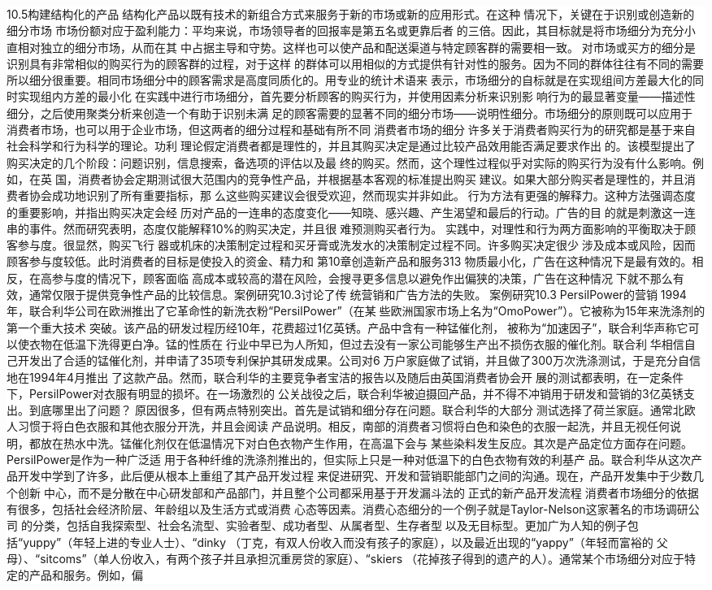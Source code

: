 10.5构建结构化的产品
结构化产品以既有技术的新组合方式来服务于新的市场或新的应用形式。在这种
情况下，关键在于识别或创造新的细分市场
市场份额对应于盈利能力：平均来说，市场领导者的回报率是第五名或更靠后者
的三倍。因此，其目标就是将市场细分为充分小直相对独立的细分市场，从而在其
中占据主导和守势。这样也可以使产品和配送渠道与特定顾客群的需要相一致。
对市场或买方的细分是识别具有非常相似的购买行为的顾客群的过程，对于这样
的群体可以用相似的方式提供有针对性的服务。因为不同的群体往往有不同的需要
所以细分很重要。相同市场细分中的顾客需求是高度同质化的。用专业的统计术语来
表示，市场细分的自标就是在实现组间方差最大化的同时实现组内方差的最小化
在实践中进行市场细分，首先要分析顾客的购买行为，并使用因素分析来识别影
响行为的最显著变量——描述性细分，之后使用聚类分析来创造一个有助于识别未满
足的顾客需要的显著不同的细分市场——说明性细分。市场细分的原则既可以应用于
消费者市场，也可以用于企业市场，但这两者的细分过程和基础有所不同
消费者市场的细分
许多关于消费者购买行为的研究都是基于来自社会科学和行为科学的理论。功利
理论假定消费者都是理性的，并且其购买决定是通过比较产品效用能否满足要求作出
的。该模型提出了购买决定的几个阶段：问题识别，信息搜索，备选项的评估以及最
终的购买。然而，这个理性过程似乎对实际的购买行为没有什么影响。例如，在英
国，消费者协会定期测试很大范围内的竞争性产品，并根据基本客观的标准提出购买
建议。如果大部分购买者是理性的，并且消费者协会成功地识别了所有重要指标，那
么这些购买建议会很受欢迎，然而现实并非如此。
行为方法有更强的解释力。这种方法强调态度的重要影响，并指出购买决定会经
历对产品的一连串的态度变化——知晓、感兴趣、产生渴望和最后的行动。广告的目
的就是刺激这一连串的事件。然而研究表明，态度仅能解释10%的购买决定，并且很
难预测购买者行为。
实践中，对理性和行为两方面影响的平衡取决于顾客参与度。很显然，购买飞行
器或机床的决策制定过程和买牙膏或洗发水的决策制定过程不同。许多购买决定很少
涉及成本或风险，因而顾客参与度较低。此时消费者的目标是使投入的资金、精力和
第10章创造新产品和服务313
物质最小化，广告在这种情况下是最有效的。相反，在高参与度的情况下，顾客面临
高成本或较高的潜在风险，会搜寻更多信息以避免作出偏狭的决策，广告在这种情况
下就不那么有效，通常仅限于提供竞争性产品的比较信息。案例研究10.3讨论了传
统营销和广告方法的失败。
案例研究10.3
PersilPower的营销
1994年，联合利华公司在欧洲推出了它革命性的新洗衣粉“PersilPower”（在某
些欧洲国家市场上名为“OmoPower”）。它被称为15年来洗涤剂的第一个重大技术
突破。该产品的研发过程历经10年，花费超过1亿英锈。产品中含有一种锰催化剂，
被称为“加速因子”，联合利华声称它可以使衣物在低温下洗得更白净。锰的性质在
行业中早已为人所知，但过去没有一家公司能够生产出不损伤衣服的催化剂。联合利
华相信自己开发出了合适的锰催化剂，并申请了35项专利保护其研发成果。公司对6
万户家庭做了试销，并且做了300万次洗涤测试，于是充分自信地在1994年4月推出
了这款产品。然而，联合利华的主要竞争者宝洁的报告以及随后由英国消费者协会开
展的测试都表明，在一定条件下，PersilPower对衣服有明显的损坏。在一场激烈的
公关战役之后，联合利华被迫摄回产品，并不得不冲销用于研发和营销的3亿英锈支
出。到底哪里出了问题？
原因很多，但有两点特别突出。首先是试销和细分存在问题。联合利华的大部分
测试选择了荷兰家庭。通常北欧人习惯于将白色衣服和其他衣服分开洗，并且会阅读
产品说明。相反，南部的消费者习惯将白色和染色的衣服一起洗，并且无视任何说
明，都放在热水中洗。锰催化剂仅在低温情况下对白色衣物产生作用，在高温下会与
某些染料发生反应。其次是产品定位方面存在问题。PersilPower是作为一种广泛适
用于各种纤维的洗涤剂推出的，但实际上只是一种对低温下的白色衣物有效的利基产
品。联合利华从这次产品开发中学到了许多，此后便从根本上重组了其产品开发过程
来促进研究、开发和营销职能部门之间的沟通。现在，产品开发集中于少数几个创新
中心，而不是分散在中心研发部和产品部门，并且整个公司都采用基于开发漏斗法的
正式的新产品开发流程
消费者市场细分的依据有很多，包括社会经济阶层、年龄组以及生活方式或消费
心态等因素。消费心态细分的一个例子就是Taylor-Nelson这家著名的市场调研公司
的分类，包括自我探索型、社会名流型、实验者型、成功者型、从属者型、生存者型
以及无目标型。更加广为人知的例子包括“yuppy”（年轻上进的专业人士）、“dinky
（丁克，有双人份收入而没有孩子的家庭），以及最近出现的“yappy”（年轻而富裕的
父母）、“sitcoms”（单人份收入，有两个孩子并且承担沉重房贷的家庭）、“skiers
（花掉孩子得到的遗产的人）。通常某个市场细分对应于特定的产品和服务。例如，偏